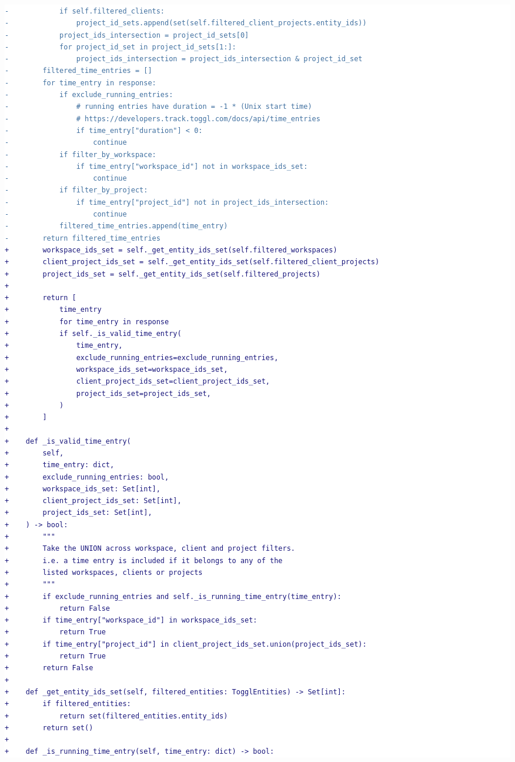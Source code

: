 ```diff
-            if self.filtered_clients:
-                project_id_sets.append(set(self.filtered_client_projects.entity_ids))
-            project_ids_intersection = project_id_sets[0]
-            for project_id_set in project_id_sets[1:]:
-                project_ids_intersection = project_ids_intersection & project_id_set
-        filtered_time_entries = []
-        for time_entry in response:
-            if exclude_running_entries:
-                # running entries have duration = -1 * (Unix start time)
-                # https://developers.track.toggl.com/docs/api/time_entries
-                if time_entry["duration"] < 0:
-                    continue
-            if filter_by_workspace:
-                if time_entry["workspace_id"] not in workspace_ids_set:
-                    continue
-            if filter_by_project:
-                if time_entry["project_id"] not in project_ids_intersection:
-                    continue
-            filtered_time_entries.append(time_entry)
-        return filtered_time_entries
+        workspace_ids_set = self._get_entity_ids_set(self.filtered_workspaces)
+        client_project_ids_set = self._get_entity_ids_set(self.filtered_client_projects)
+        project_ids_set = self._get_entity_ids_set(self.filtered_projects)
+
+        return [
+            time_entry
+            for time_entry in response
+            if self._is_valid_time_entry(
+                time_entry,
+                exclude_running_entries=exclude_running_entries,
+                workspace_ids_set=workspace_ids_set,
+                client_project_ids_set=client_project_ids_set,
+                project_ids_set=project_ids_set,
+            )
+        ]
+
+    def _is_valid_time_entry(
+        self,
+        time_entry: dict,
+        exclude_running_entries: bool,
+        workspace_ids_set: Set[int],
+        client_project_ids_set: Set[int],
+        project_ids_set: Set[int],
+    ) -> bool:
+        """
+        Take the UNION across workspace, client and project filters.
+        i.e. a time entry is included if it belongs to any of the
+        listed workspaces, clients or projects
+        """
+        if exclude_running_entries and self._is_running_time_entry(time_entry):
+            return False
+        if time_entry["workspace_id"] in workspace_ids_set:
+            return True
+        if time_entry["project_id"] in client_project_ids_set.union(project_ids_set):
+            return True
+        return False
+
+    def _get_entity_ids_set(self, filtered_entities: TogglEntities) -> Set[int]:
+        if filtered_entities:
+            return set(filtered_entities.entity_ids)
+        return set()
+
+    def _is_running_time_entry(self, time_entry: dict) -> bool:
```